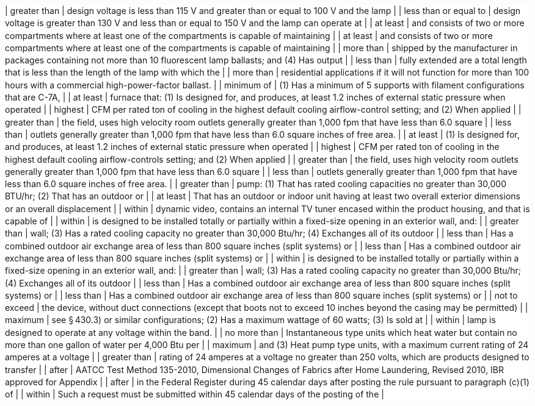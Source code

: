 | greater than             | design voltage is less than 115 V and greater than or equal to 100 V and the lamp                                                      |
| less than or equal to    | design voltage is greater than 130 V and less than or equal to 150 V and the lamp can operate at                                       |
| at least                 | and consists of two or more compartments where at least one of the compartments is capable of maintaining                              |
| at least                 | and consists of two or more compartments where at least one of the compartments is capable of maintaining                              |
| more than                | shipped by the manufacturer in packages containing not more than 10 fluorescent lamp ballasts; and (4) Has output                      |
| less than                | fully extended are a total length that is less than the length of the lamp with which the                                              |
| more than                | residential applications if it will not function for more than  100 hours with a commercial high-power-factor ballast.                 |
| minimum of               | (1) Has a  minimum of 5 supports with filament configurations that are C-7A,                                                           |
| at least                 | furnace that: (1) Is designed for, and produces, at least 1.2 inches of external static pressure when operated                         |
| highest                  | CFM per rated ton of cooling in the highest default cooling airflow-control setting; and (2) When applied                              |
| greater than             | the field, uses high velocity room outlets generally greater than 1,000 fpm that have less than 6.0 square                             |
| less than                | outlets generally greater than 1,000 fpm that have less than  6.0 square inches of free area.                                          |
| at least                 | (1) Is designed for, and produces,  at least 1.2 inches of external static pressure when operated                                      |
| highest                  | CFM per rated ton of cooling in the highest default cooling airflow-controls setting; and (2) When applied                             |
| greater than             | the field, uses high velocity room outlets generally greater than 1,000 fpm that have less than 6.0 square                             |
| less than                | outlets generally greater than 1,000 fpm that have less than  6.0 square inches of free area.                                          |
| greater than             | pump: (1) That has rated cooling capacities no greater than 30,000 BTU/hr; (2) That has an outdoor or                                  |
| at least                 | That has an outdoor or indoor unit having at least two overall exterior dimensions or an overall displacement                          |
| within                   | dynamic video, contains an internal TV tuner encased within the product housing, and that is capable of                                |
| within                   | is designed to be installed totally or partially within a fixed-size opening in an exterior wall, and:                                 |
| greater than             | wall; (3) Has a rated cooling capacity no greater than 30,000 Btu/hr; (4) Exchanges all of its outdoor                                 |
| less than                | Has a combined outdoor air exchange area of less than  800 square inches (split systems) or                                            |
| less than                | Has a combined outdoor air exchange area of less than  800 square inches (split systems) or                                            |
| within                   | is designed to be installed totally or partially within a fixed-size opening in an exterior wall, and:                                 |
| greater than             | wall; (3) Has a rated cooling capacity no greater than 30,000 Btu/hr; (4) Exchanges all of its outdoor                                 |
| less than                | Has a combined outdoor air exchange area of less than  800 square inches (split systems) or                                            |
| less than                | Has a combined outdoor air exchange area of less than  800 square inches (split systems) or                                            |
| not to exceed            | the device, without duct connections (except that boots not to exceed 10 inches beyond the casing may be permitted)                    |
| maximum                  | see &#167;&#8201;430.3) or similar configurations; (2) Has a maximum wattage of 60 watts; (3) Is sold at                               |
| within                   | lamp is designed to operate at any voltage within  the band.                                                                           |
| no more than             | Instantaneous type units which heat water but contain no more than one gallon of water per 4,000 Btu per                               |
| maximum                  | and (3) Heat pump type units, with a maximum current rating of 24 amperes at a voltage                                                 |
| greater than             | rating of 24 amperes at a voltage no greater than 250 volts, which are products designed to transfer                                   |
| after                    | AATCC Test Method 135-2010, Dimensional Changes of Fabrics after Home Laundering, Revised 2010, IBR approved for Appendix              |
| after                    | in the Federal Register during 45 calendar days after posting the rule pursuant to paragraph (c)(1) of                                 |
| within                   | Such a request must be submitted  within 45 calendar days of the posting of the                                                        |